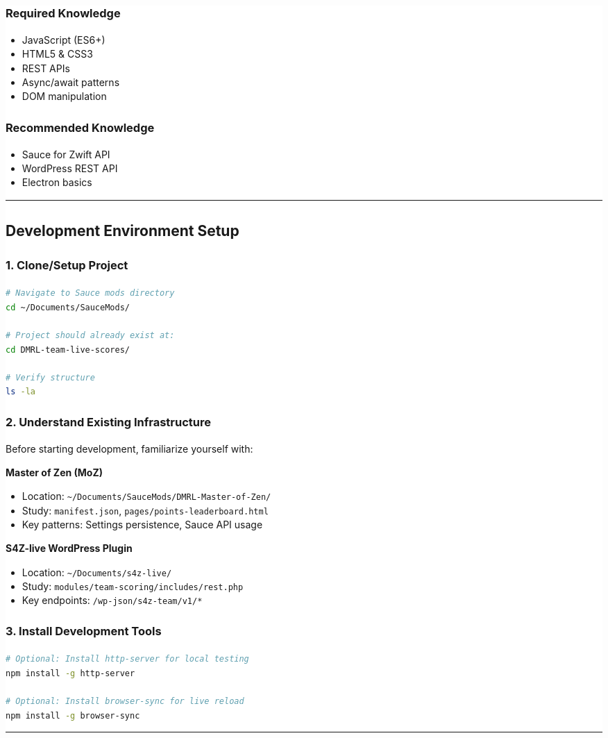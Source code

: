 ### Required Knowledge
- JavaScript (ES6+)
- HTML5 & CSS3
- REST APIs
- Async/await patterns
- DOM manipulation

### Recommended Knowledge
- Sauce for Zwift API
- WordPress REST API
- Electron basics

---

## Development Environment Setup

### 1. Clone/Setup Project

```bash
# Navigate to Sauce mods directory
cd ~/Documents/SauceMods/

# Project should already exist at:
cd DMRL-team-live-scores/

# Verify structure
ls -la
```

### 2. Understand Existing Infrastructure

Before starting development, familiarize yourself with:

**Master of Zen (MoZ)**
- Location: `~/Documents/SauceMods/DMRL-Master-of-Zen/`
- Study: `manifest.json`, `pages/points-leaderboard.html`
- Key patterns: Settings persistence, Sauce API usage

**S4Z-live WordPress Plugin**
- Location: `~/Documents/s4z-live/`
- Study: `modules/team-scoring/includes/rest.php`
- Key endpoints: `/wp-json/s4z-team/v1/*`

### 3. Install Development Tools

```bash
# Optional: Install http-server for local testing
npm install -g http-server

# Optional: Install browser-sync for live reload
npm install -g browser-sync
```

---